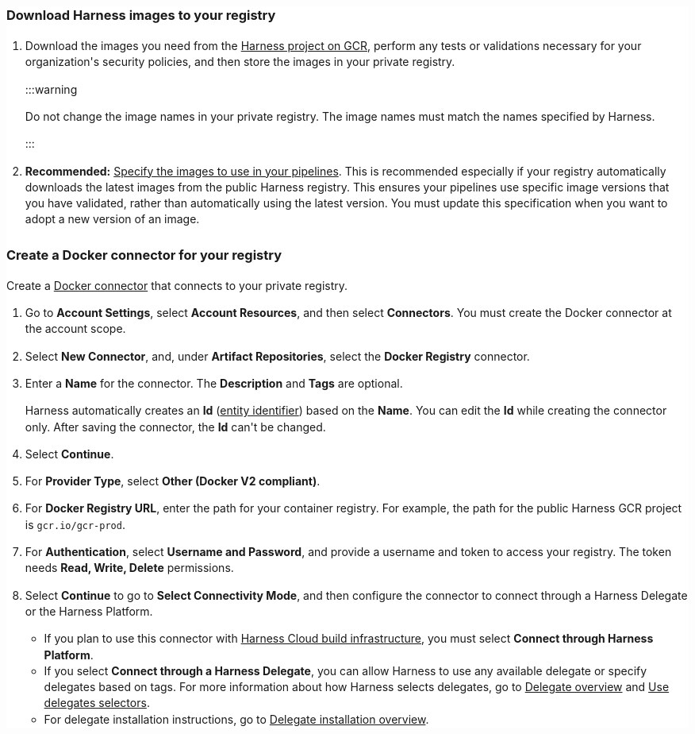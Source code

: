 ### Download Harness images to your registry

1. Download the images you need from the [Harness project on GCR](https://console.cloud.google.com/gcr/images/gcr-prod/global/harness), perform any tests or validations necessary for your organization's security policies, and then store the images in your private registry.

   :::warning

   Do not change the image names in your private registry. The image names must match the names specified by Harness.

   :::

2. **Recommended:** [Specify the images to use in your pipelines](/docs/continuous-integration/use-ci/set-up-build-infrastructure/harness-ci.md#specify-the-harness-ci-images-used-in-your-pipelines). This is recommended especially if your registry automatically downloads the latest images from the public Harness registry. This ensures your pipelines use specific image versions that you have validated, rather than automatically using the latest version. You must update this specification when you want to adopt a new version of an image.

### Create a Docker connector for your registry

Create a [Docker connector](/docs/platform/connectors/cloud-providers/ref-cloud-providers/docker-registry-connector-settings-reference) that connects to your private registry.

1. Go to **Account Settings**, select **Account Resources**, and then select **Connectors**. You must create the Docker connector at the account scope.
2. Select **New Connector**, and, under **Artifact Repositories**, select the **Docker Registry** connector.
3. Enter a **Name** for the connector. The **Description** and **Tags** are optional.

   Harness automatically creates an **Id** ([entity identifier](../../references/entity-identifier-reference.md)) based on the **Name**. You can edit the **Id** while creating the connector only. After saving the connector, the **Id** can't be changed.

4. Select **Continue**.
5. For **Provider Type**, select **Other (Docker V2 compliant)**.
6. For **Docker Registry URL**, enter the path for your container registry. For example, the path for the public Harness GCR project is `gcr.io/gcr-prod`.
7. For **Authentication**, select **Username and Password**, and provide a username and token to access your registry. The token needs **Read, Write, Delete** permissions.
8. Select **Continue** to go to **Select Connectivity Mode**, and then configure the connector to connect through a Harness Delegate or the Harness Platform.

   * If you plan to use this connector with [Harness Cloud build infrastructure](/docs/continuous-integration/use-ci/set-up-build-infrastructure/use-harness-cloud-build-infrastructure.md), you must select **Connect through Harness Platform**.
   * If you select **Connect through a Harness Delegate**, you can allow Harness to use any available delegate or specify delegates based on tags. For more information about how Harness selects delegates, go to [Delegate overview](/docs/platform/delegates/delegate-concepts/delegate-overview.md) and [Use delegates selectors](/docs/platform/delegates/manage-delegates/select-delegates-with-selectors.md).
   * For delegate installation instructions, go to [Delegate installation overview](../../delegates/install-delegates/overview).
